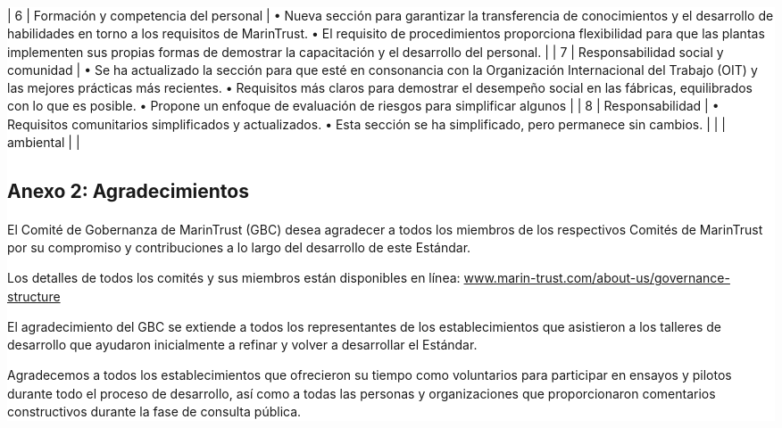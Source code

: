 | 6  | Formación  y  competencia del  personal                          | • Nueva sección para garantizar la transferencia de conocimientos y el  desarrollo de habilidades en torno a los requisitos de MarinTrust.  • El requisito de procedimientos proporciona flexibilidad para que las  plantas  implementen sus propias formas de demostrar la capacitación y  el desarrollo del personal.                             |
| 7  | Responsabilidad  social  y comunidad                             | • Se ha actualizado  la sección para que esté en consonancia con la  Organización Internacional del Trabajo (OIT) y las mejores prácticas más  recientes.  • Requisitos más claros para demostrar el desempeño social en las  fábricas, equilibrados con lo que es posible.  • Propone un enfoque de evaluación de riesgos para simplificar algunos |
| 8  | Responsabilidad                                                  | • Requisitos comunitarios simplificados  y actualizados.  • Esta  sección se ha simplificado, pero permanece sin cambios.                                                                                                                                                                                                                           |
|    | ambiental                                                        |                                                                                                                                                                                                                                                                                                                                                     |



## Anexo 2: Agradecimientos

El Comité de Gobernanza de MarinTrust (GBC) desea agradecer a todos los miembros de los respectivos Comités de MarinTrust por su compromiso y contribuciones a lo largo del desarrollo de este Estándar.

Los detalles de todos los comités y sus miembros están disponibles en línea: www.marin-trust.com/about-us/governance-structure



El agradecimiento del GBC se extiende a todos los representantes de los establecimientos que asistieron a los talleres de desarrollo que ayudaron inicialmente a refinar y volver a desarrollar el Estándar.

Agradecemos a todos los establecimientos que ofrecieron su tiempo como voluntarios para participar en ensayos y pilotos durante todo el proceso de desarrollo, así como a todas las personas y organizaciones que proporcionaron comentarios constructivos durante la fase de consulta pública.
